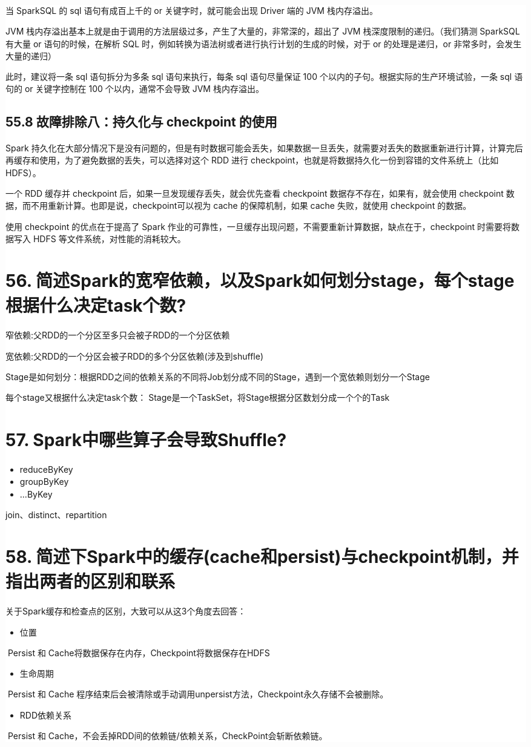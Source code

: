 当 SparkSQL 的 sql 语句有成百上千的 or 关键字时，就可能会出现 Driver 端的 JVM 栈内存溢出。

JVM 栈内存溢出基本上就是由于调用的方法层级过多，产生了大量的，非常深的，超出了 JVM 栈深度限制的递归。（我们猜测 SparkSQL 有大量 or 语句的时候，在解析 SQL 时，例如转换为语法树或者进行执行计划的生成的时候，对于 or 的处理是递归，or 非常多时，会发生大量的递归）

此时，建议将一条 sql 语句拆分为多条 sql 语句来执行，每条 sql 语句尽量保证 100 个以内的子句。根据实际的生产环境试验，一条 sql 语句的 or 关键字控制在 100 个以内，通常不会导致 JVM 栈内存溢出。

## 55.8 **故障排除八：持久化与** **checkpoint** **的使用**

Spark 持久化在大部分情况下是没有问题的，但是有时数据可能会丢失，如果数据一旦丢失，就需要对丢失的数据重新进行计算，计算完后再缓存和使用，为了避免数据的丢失，可以选择对这个 RDD 进行 checkpoint，也就是将数据持久化一份到容错的文件系统上（比如 HDFS）。

一个 RDD 缓存并 checkpoint 后，如果一旦发现缓存丢失，就会优先查看 checkpoint 数据存不存在，如果有，就会使用 checkpoint 数据，而不用重新计算。也即是说，checkpoint可以视为 cache 的保障机制，如果 cache 失败，就使用 checkpoint 的数据。

使用 checkpoint 的优点在于提高了 Spark 作业的可靠性，一旦缓存出现问题，不需要重新计算数据，缺点在于，checkpoint 时需要将数据写入 HDFS 等文件系统，对性能的消耗较大。



# 56. 简述Spark的宽窄依赖，以及Spark如何划分stage，每个stage根据什么决定task个数?

窄依赖:父RDD的一个分区至多只会被子RDD的一个分区依赖

宽依赖:父RDD的一个分区会被子RDD的多个分区依赖(涉及到shuffle)

Stage是如何划分：根据RDD之间的依赖关系的不同将Job划分成不同的Stage，遇到一个宽依赖则划分一个Stage

每个stage又根据什么决定task个数： Stage是一个TaskSet，将Stage根据分区数划分成一个个的Task



# 57. Spark中哪些算子会导致Shuffle?

- reduceByKey
- groupByKey
- ...ByKey

join、distinct、repartition

# 58. 简述下Spark中的缓存(cache和persist)与checkpoint机制，并指出两者的区别和联系

关于Spark缓存和检查点的区别，大致可以从这3个角度去回答：

- 位置

​    Persist 和 Cache将数据保存在内存，Checkpoint将数据保存在HDFS

- 生命周期

​    Persist 和 Cache  程序结束后会被清除或手动调用unpersist方法，Checkpoint永久存储不会被删除。

- RDD依赖关系

​    Persist 和 Cache，不会丢掉RDD间的依赖链/依赖关系，CheckPoint会斩断依赖链。

